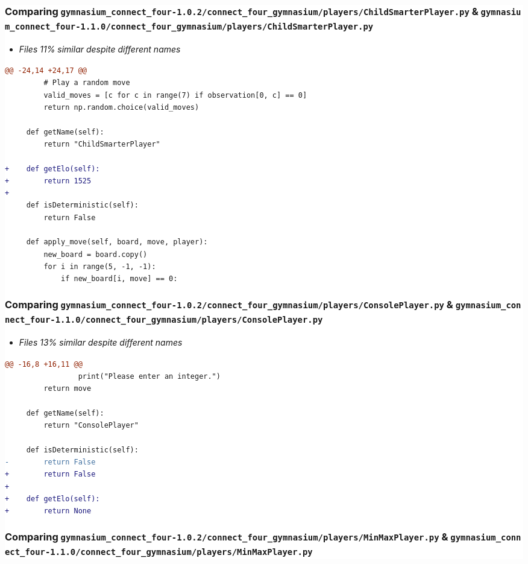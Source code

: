 ```diff
```

### Comparing `gymnasium_connect_four-1.0.2/connect_four_gymnasium/players/ChildSmarterPlayer.py` & `gymnasium_connect_four-1.1.0/connect_four_gymnasium/players/ChildSmarterPlayer.py`

 * *Files 11% similar despite different names*

```diff
@@ -24,14 +24,17 @@
         # Play a random move
         valid_moves = [c for c in range(7) if observation[0, c] == 0]
         return np.random.choice(valid_moves)
 
     def getName(self):
         return "ChildSmarterPlayer"
 
+    def getElo(self):
+        return 1525
+    
     def isDeterministic(self):
         return False
 
     def apply_move(self, board, move, player):
         new_board = board.copy()
         for i in range(5, -1, -1):
             if new_board[i, move] == 0:
```

### Comparing `gymnasium_connect_four-1.0.2/connect_four_gymnasium/players/ConsolePlayer.py` & `gymnasium_connect_four-1.1.0/connect_four_gymnasium/players/ConsolePlayer.py`

 * *Files 13% similar despite different names*

```diff
@@ -16,8 +16,11 @@
                 print("Please enter an integer.")
         return move
 
     def getName(self):
         return "ConsolePlayer"
 
     def isDeterministic(self):
-        return False
+        return False
+    
+    def getElo(self):
+        return None
```

### Comparing `gymnasium_connect_four-1.0.2/connect_four_gymnasium/players/MinMaxPlayer.py` & `gymnasium_connect_four-1.1.0/connect_four_gymnasium/players/MinMaxPlayer.py`
